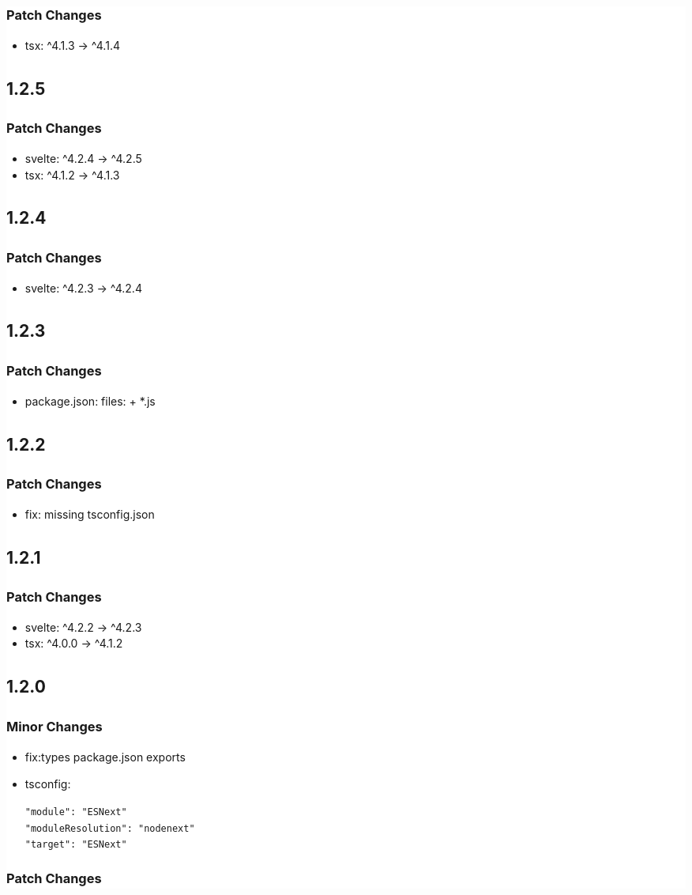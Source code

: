 ### Patch Changes

- tsx: ^4.1.3 -> ^4.1.4

## 1.2.5

### Patch Changes

- svelte: ^4.2.4 -> ^4.2.5
- tsx: ^4.1.2 -> ^4.1.3

## 1.2.4

### Patch Changes

- svelte: ^4.2.3 -> ^4.2.4

## 1.2.3

### Patch Changes

- package.json: files: + \*.js

## 1.2.2

### Patch Changes

- fix: missing tsconfig.json

## 1.2.1

### Patch Changes

- svelte: ^4.2.2 -> ^4.2.3
- tsx: ^4.0.0 -> ^4.1.2

## 1.2.0

### Minor Changes

- fix:types package.json exports
- tsconfig:

      "module": "ESNext"
      "moduleResolution": "nodenext"
      "target": "ESNext"

### Patch Changes
